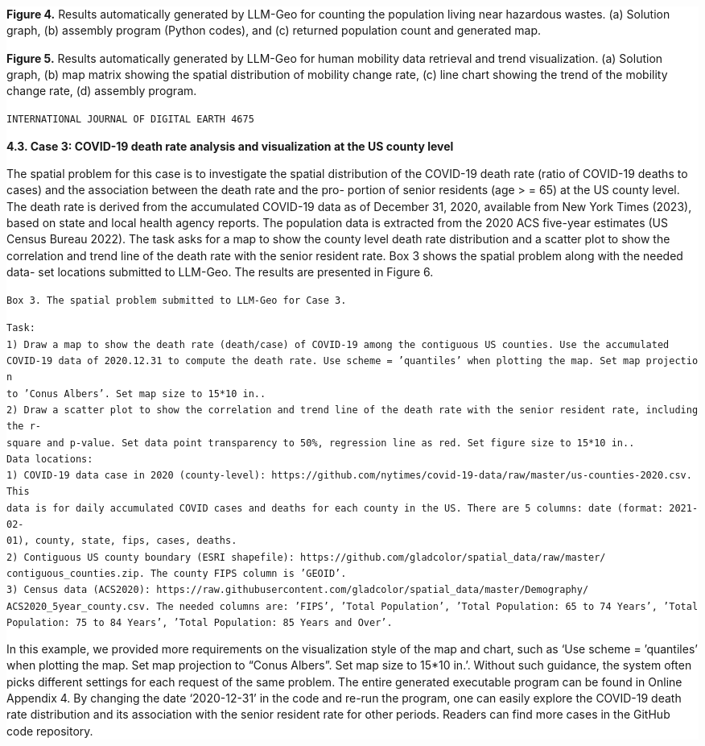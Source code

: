 **Figure 4.** Results automatically generated by LLM-Geo for counting the population living near hazardous wastes. (a) Solution
graph, (b) assembly program (Python codes), and (c) returned population count and generated map.

**Figure 5.** Results automatically generated by LLM-Geo for human mobility data retrieval and trend visualization. (a) Solution
graph, (b) map matrix showing the spatial distribution of mobility change rate, (c) line chart showing the trend of the mobility
change rate, (d) assembly program.

```
INTERNATIONAL JOURNAL OF DIGITAL EARTH 4675
```

**4.3. Case 3: COVID-19 death rate analysis and visualization at the US county level**

The spatial problem for this case is to investigate the spatial distribution of the COVID-19 death
rate (ratio of COVID-19 deaths to cases) and the association between the death rate and the pro-
portion of senior residents (age > = 65) at the US county level. The death rate is derived from the
accumulated COVID-19 data as of December 31, 2020, available from New York Times (2023),
based on state and local health agency reports. The population data is extracted from the 2020
ACS five-year estimates (US Census Bureau 2022). The task asks for a map to show the county
level death rate distribution and a scatter plot to show the correlation and trend line of the
death rate with the senior resident rate. Box 3 shows the spatial problem along with the needed data-
set locations submitted to LLM-Geo. The results are presented in Figure 6.

```
Box 3. The spatial problem submitted to LLM-Geo for Case 3.
```
```
Task:
1) Draw a map to show the death rate (death/case) of COVID-19 among the contiguous US counties. Use the accumulated
COVID-19 data of 2020.12.31 to compute the death rate. Use scheme = ’quantiles’ when plotting the map. Set map projection
to ’Conus Albers’. Set map size to 15*10 in..
2) Draw a scatter plot to show the correlation and trend line of the death rate with the senior resident rate, including the r-
square and p-value. Set data point transparency to 50%, regression line as red. Set figure size to 15*10 in..
Data locations:
1) COVID-19 data case in 2020 (county-level): https://github.com/nytimes/covid-19-data/raw/master/us-counties-2020.csv. This
data is for daily accumulated COVID cases and deaths for each county in the US. There are 5 columns: date (format: 2021-02-
01), county, state, fips, cases, deaths.
2) Contiguous US county boundary (ESRI shapefile): https://github.com/gladcolor/spatial_data/raw/master/
contiguous_counties.zip. The county FIPS column is ’GEOID’.
3) Census data (ACS2020): https://raw.githubusercontent.com/gladcolor/spatial_data/master/Demography/
ACS2020_5year_county.csv. The needed columns are: ’FIPS’, ’Total Population’, ’Total Population: 65 to 74 Years’, ’Total
Population: 75 to 84 Years’, ’Total Population: 85 Years and Over’.
```
In this example, we provided more requirements on the visualization style of the map and chart,
such as ‘Use scheme = ’quantiles’ when plotting the map. Set map projection to “Conus Albers”.
Set map size to 15*10 in.’. Without such guidance, the system often picks different settings for
each request of the same problem. The entire generated executable program can be found in Online
Appendix 4. By changing the date ‘2020-12-31’ in the code and re-run the program, one can easily
explore the COVID-19 death rate distribution and its association with the senior resident rate for
other periods. Readers can find more cases in the GitHub code repository.
